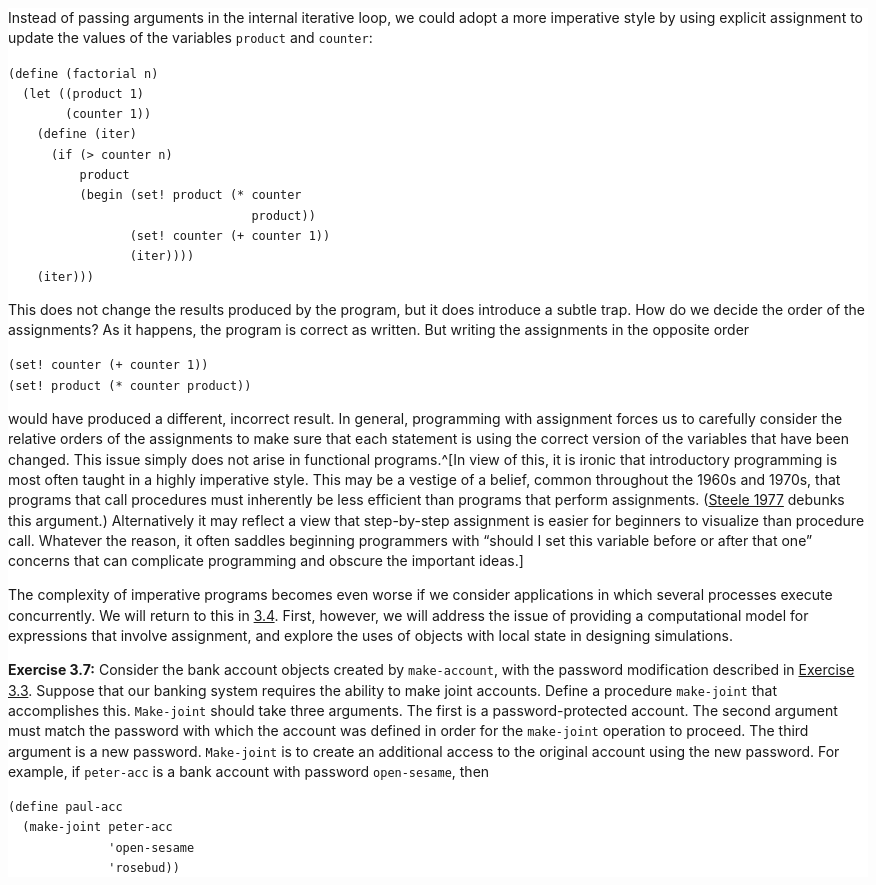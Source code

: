 Instead of passing arguments in the internal iterative loop, we could adopt a more imperative style by using explicit assignment to update the values of the variables `product` and `counter`:

``` {.scheme}
(define (factorial n)
  (let ((product 1)
        (counter 1))
    (define (iter)
      (if (> counter n)
          product
          (begin (set! product (* counter 
                                  product))
                 (set! counter (+ counter 1))
                 (iter))))
    (iter)))
```

This does not change the results produced by the program, but it does introduce a subtle trap. How do we decide the order of the assignments? As it happens, the program is correct as written. But writing the assignments in the opposite order

``` {.scheme}
(set! counter (+ counter 1))
(set! product (* counter product))
```

would have produced a different, incorrect result. In general, programming with assignment forces us to carefully consider the relative orders of the assignments to make sure that each statement is using the correct version of the variables that have been changed. This issue simply does not arise in functional programs.^[In view of this, it is ironic that introductory programming is most often taught in a highly imperative style. This may be a vestige of a belief, common throughout the 1960s and 1970s, that programs that call procedures must inherently be less efficient than programs that perform assignments. ([Steele 1977](References.xhtml#Steele-1977) debunks this argument.) Alternatively it may reflect a view that step-by-step assignment is easier for beginners to visualize than procedure call. Whatever the reason, it often saddles beginning programmers with “should I set this variable before or after that one” concerns that can complicate programming and obscure the important ideas.]

The complexity of imperative programs becomes even worse if we consider applications in which several processes execute concurrently. We will return to this in [3.4](3_002e4.xhtml#g_t3_002e4). First, however, we will address the issue of providing a computational model for expressions that involve assignment, and explore the uses of objects with local state in designing simulations.

**Exercise 3.7:** Consider the bank account objects created by `make-account`, with the password modification described in [Exercise 3.3](#Exercise-3_002e3). Suppose that our banking system requires the ability to make joint accounts. Define a procedure `make-joint` that accomplishes this. `Make-joint` should take three arguments. The first is a password-protected account. The second argument must match the password with which the account was defined in order for the `make-joint` operation to proceed. The third argument is a new password. `Make-joint` is to create an additional access to the original account using the new password. For example, if `peter-acc` is a bank account with password `open-sesame`, then


``` {.scheme}
(define paul-acc
  (make-joint peter-acc 
              'open-sesame 
              'rosebud))
```
